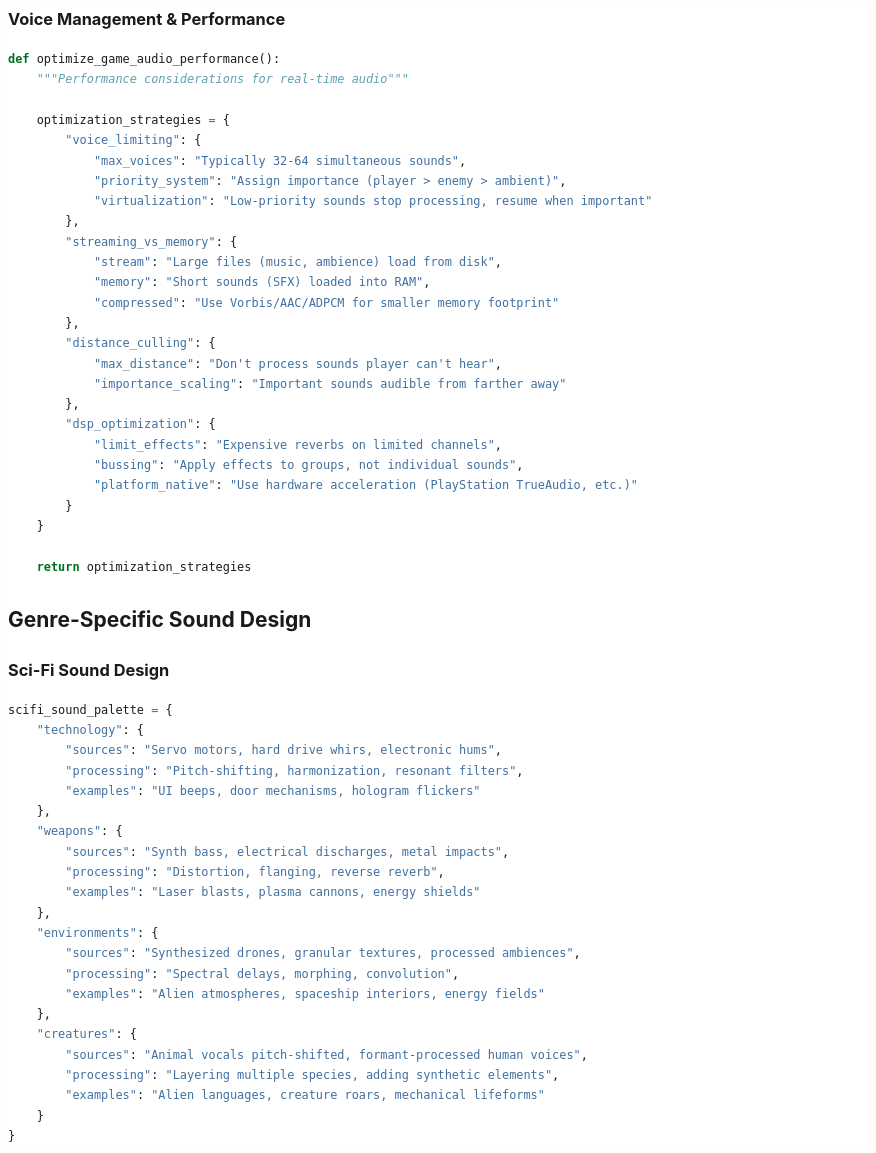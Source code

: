 ### Voice Management & Performance
```python
def optimize_game_audio_performance():
    """Performance considerations for real-time audio"""

    optimization_strategies = {
        "voice_limiting": {
            "max_voices": "Typically 32-64 simultaneous sounds",
            "priority_system": "Assign importance (player > enemy > ambient)",
            "virtualization": "Low-priority sounds stop processing, resume when important"
        },
        "streaming_vs_memory": {
            "stream": "Large files (music, ambience) load from disk",
            "memory": "Short sounds (SFX) loaded into RAM",
            "compressed": "Use Vorbis/AAC/ADPCM for smaller memory footprint"
        },
        "distance_culling": {
            "max_distance": "Don't process sounds player can't hear",
            "importance_scaling": "Important sounds audible from farther away"
        },
        "dsp_optimization": {
            "limit_effects": "Expensive reverbs on limited channels",
            "bussing": "Apply effects to groups, not individual sounds",
            "platform_native": "Use hardware acceleration (PlayStation TrueAudio, etc.)"
        }
    }

    return optimization_strategies
```

## Genre-Specific Sound Design

### Sci-Fi Sound Design
```python
scifi_sound_palette = {
    "technology": {
        "sources": "Servo motors, hard drive whirs, electronic hums",
        "processing": "Pitch-shifting, harmonization, resonant filters",
        "examples": "UI beeps, door mechanisms, hologram flickers"
    },
    "weapons": {
        "sources": "Synth bass, electrical discharges, metal impacts",
        "processing": "Distortion, flanging, reverse reverb",
        "examples": "Laser blasts, plasma cannons, energy shields"
    },
    "environments": {
        "sources": "Synthesized drones, granular textures, processed ambiences",
        "processing": "Spectral delays, morphing, convolution",
        "examples": "Alien atmospheres, spaceship interiors, energy fields"
    },
    "creatures": {
        "sources": "Animal vocals pitch-shifted, formant-processed human voices",
        "processing": "Layering multiple species, adding synthetic elements",
        "examples": "Alien languages, creature roars, mechanical lifeforms"
    }
}
```
